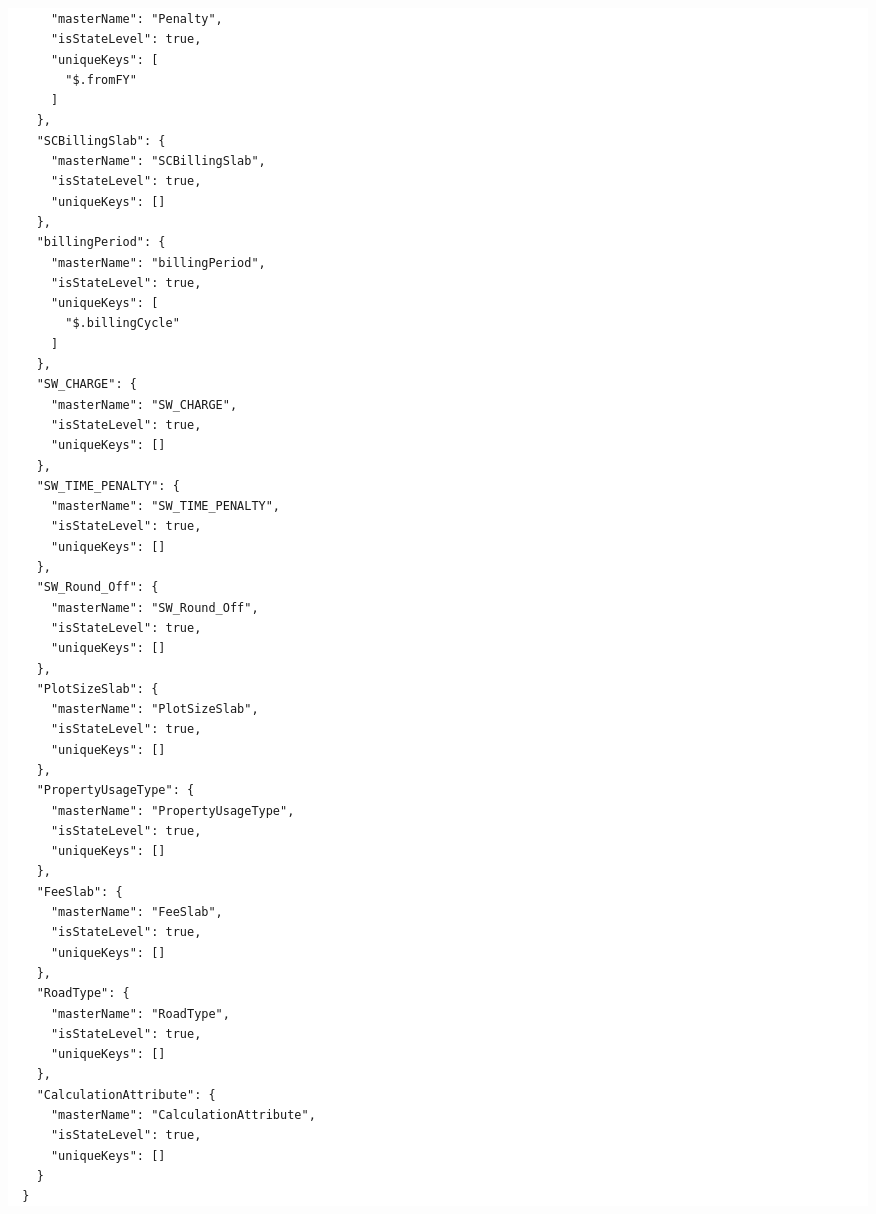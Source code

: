 ```
      "masterName": "Penalty",
      "isStateLevel": true,
      "uniqueKeys": [
        "$.fromFY"
      ]
    },
    "SCBillingSlab": {
      "masterName": "SCBillingSlab",
      "isStateLevel": true,
      "uniqueKeys": []
    },
    "billingPeriod": {
      "masterName": "billingPeriod",
      "isStateLevel": true,
      "uniqueKeys": [
        "$.billingCycle"
      ]
    },
    "SW_CHARGE": {
      "masterName": "SW_CHARGE",
      "isStateLevel": true,
      "uniqueKeys": []
    },
    "SW_TIME_PENALTY": {
      "masterName": "SW_TIME_PENALTY",
      "isStateLevel": true,
      "uniqueKeys": []
    },
    "SW_Round_Off": {
      "masterName": "SW_Round_Off",
      "isStateLevel": true,
      "uniqueKeys": []
    },
    "PlotSizeSlab": {
      "masterName": "PlotSizeSlab",
      "isStateLevel": true,
      "uniqueKeys": []
    },
    "PropertyUsageType": {
      "masterName": "PropertyUsageType",
      "isStateLevel": true,
      "uniqueKeys": []
    },
    "FeeSlab": {
      "masterName": "FeeSlab",
      "isStateLevel": true,
      "uniqueKeys": []
    },
    "RoadType": {
      "masterName": "RoadType",
      "isStateLevel": true,
      "uniqueKeys": []
    },
    "CalculationAttribute": {
      "masterName": "CalculationAttribute",
      "isStateLevel": true,
      "uniqueKeys": []
    }
  }

```
